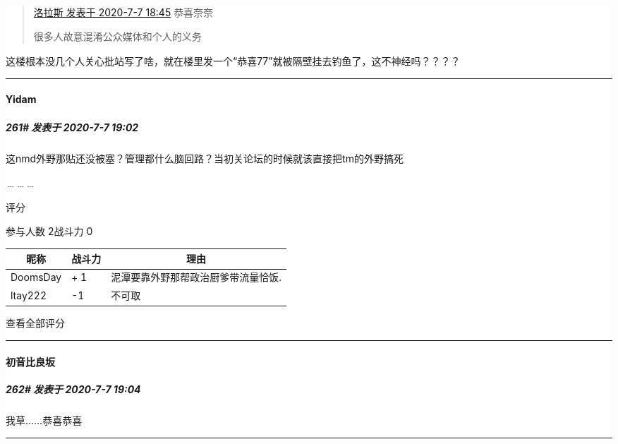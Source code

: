 

<blockquote><a href="httphttps://bbs.saraba1st.com/2b/forum.php?mod=redirect&amp;goto=findpost&amp;pid=48106867&amp;ptid=1946302" target="_blank">洛拉斯 发表于 2020-7-7 18:45</a>
恭喜奈奈

很多人故意混淆公众媒体和个人的义务</blockquote>
这楼根本没几个人关心批站写了啥，就在楼里发一个“恭喜77”就被隔壁挂去钓鱼了，这不神经吗？？？？







*****

####  Yidam  
##### 261#       发表于 2020-7-7 19:02




这nmd外野那贴还没被塞？管理都什么脑回路？当初关论坛的时候就该直接把tm的外野搞死



﹍﹍﹍

评分





 参与人数 2战斗力 0

|昵称|战斗力|理由|
|----|---|---|
| DoomsDay| + 1|泥潭要靠外野那帮政治厨爹带流量恰饭.|
| ltay222|-1|不可取|



查看全部评分






*****

####  初音比良坂  
##### 262#       发表于 2020-7-7 19:04




我草……恭喜恭喜







*****
